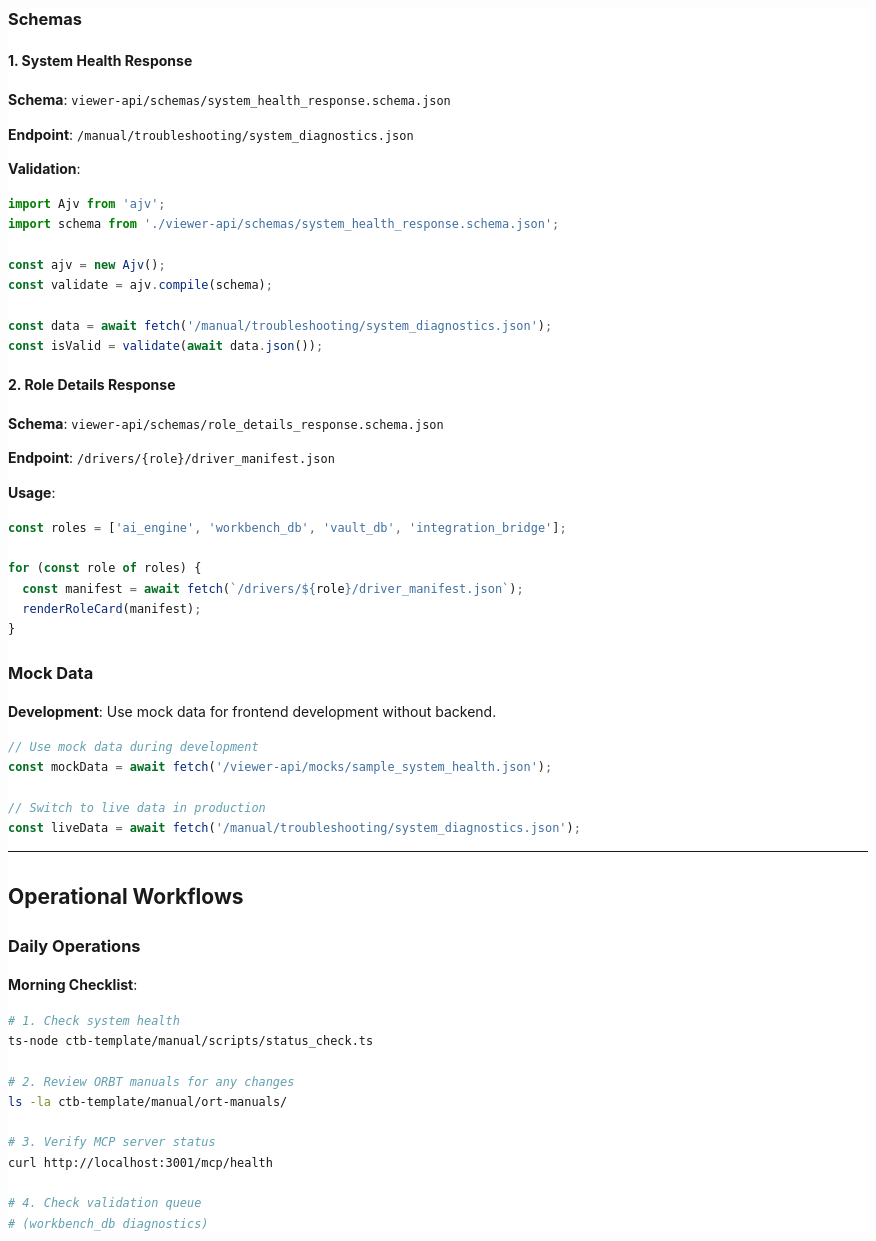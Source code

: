 ### Schemas

#### 1. System Health Response

**Schema**: `viewer-api/schemas/system_health_response.schema.json`

**Endpoint**: `/manual/troubleshooting/system_diagnostics.json`

**Validation**:
```typescript
import Ajv from 'ajv';
import schema from './viewer-api/schemas/system_health_response.schema.json';

const ajv = new Ajv();
const validate = ajv.compile(schema);

const data = await fetch('/manual/troubleshooting/system_diagnostics.json');
const isValid = validate(await data.json());
```

#### 2. Role Details Response

**Schema**: `viewer-api/schemas/role_details_response.schema.json`

**Endpoint**: `/drivers/{role}/driver_manifest.json`

**Usage**:
```typescript
const roles = ['ai_engine', 'workbench_db', 'vault_db', 'integration_bridge'];

for (const role of roles) {
  const manifest = await fetch(`/drivers/${role}/driver_manifest.json`);
  renderRoleCard(manifest);
}
```

### Mock Data

**Development**: Use mock data for frontend development without backend.

```typescript
// Use mock data during development
const mockData = await fetch('/viewer-api/mocks/sample_system_health.json');

// Switch to live data in production
const liveData = await fetch('/manual/troubleshooting/system_diagnostics.json');
```

---

## Operational Workflows

### Daily Operations

**Morning Checklist**:
```bash
# 1. Check system health
ts-node ctb-template/manual/scripts/status_check.ts

# 2. Review ORBT manuals for any changes
ls -la ctb-template/manual/ort-manuals/

# 3. Verify MCP server status
curl http://localhost:3001/mcp/health

# 4. Check validation queue
# (workbench_db diagnostics)
```